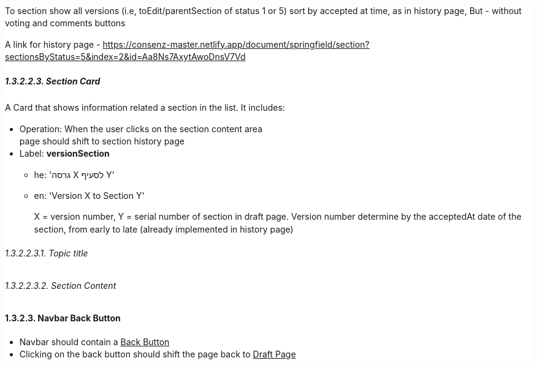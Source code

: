 To section show all versions (i.e, toEdit/parentSection of status 1 or 5) sort by accepted at time, as in history page, But - without voting and comments buttons

A link for history page - https://consenz-master.netlify.app/document/springfield/section?sectionsByStatus=5&index=2&id=Aa8Ns7AxytAwoDnsV7Vd

##### 1.3.2.2.3. <a id="section_card_element">Section Card</a>
A Card that shows information related a section in the list. It includes:
- Operation: When the user clicks on the section content area<br>
page should shift to section history page
- Label: **versionSection**
  - he: 'גרסה X לסעיף Y'
  - en: 'Version X to Section Y'


    X = version number, Y = serial number of section in draft page.
    Version number determine by the acceptedAt date of the section,
    from early to late (already implemented in history page)
###### 1.3.2.2.3.1. <a id="topic_title_subelement">Topic title</a>
###### 1.3.2.2.3.2. <a id="section_content_subelement">Section Content</a>
#### 1.3.2.3. <a id="navbar_back_button_topic">Navbar Back Button</a>
- Navbar should contain a [Back Button](../VotingPage/README.md#back_button_element)
- Clicking on the back button should shift the page back to [Draft Page](../VotingPage/README.md#draft_page)
